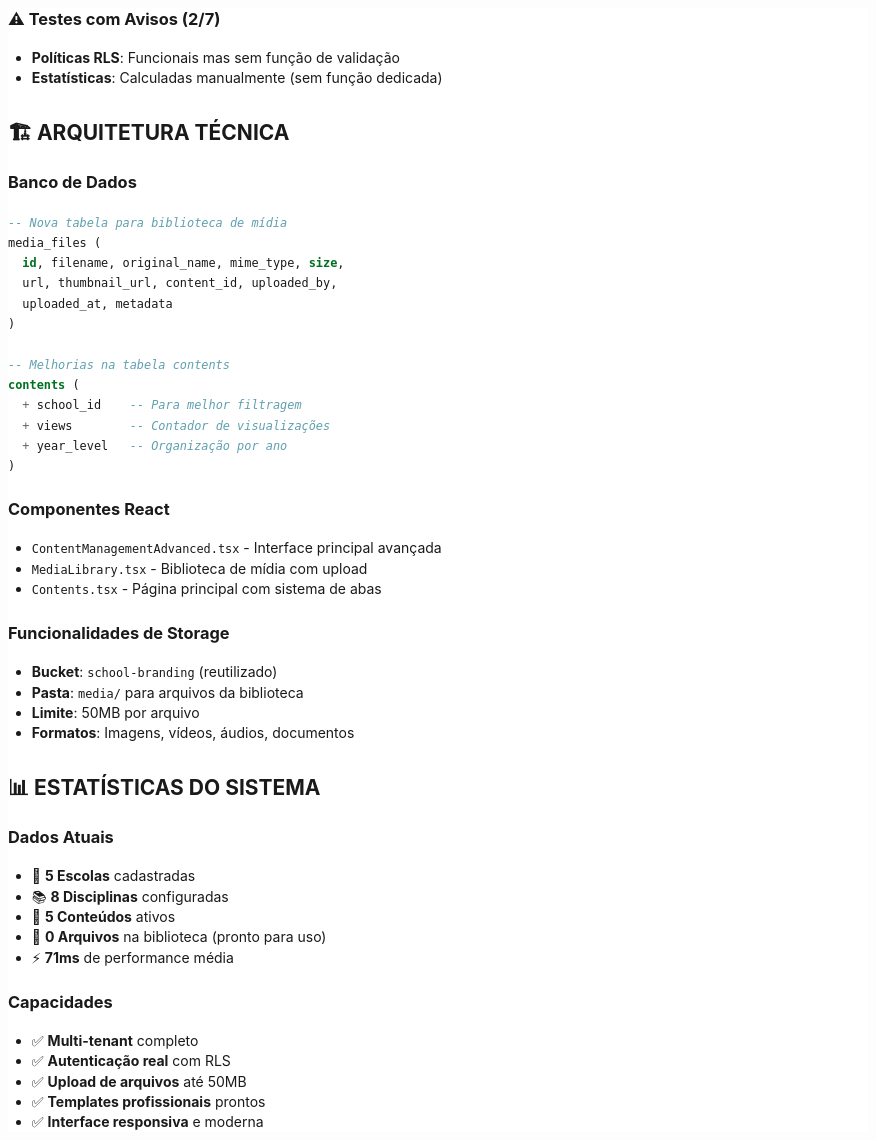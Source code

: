 ### ⚠️ **Testes com Avisos (2/7)**

- **Políticas RLS**: Funcionais mas sem função de validação
- **Estatísticas**: Calculadas manualmente (sem função dedicada)

## 🏗️ ARQUITETURA TÉCNICA

### **Banco de Dados**

```sql
-- Nova tabela para biblioteca de mídia
media_files (
  id, filename, original_name, mime_type, size,
  url, thumbnail_url, content_id, uploaded_by,
  uploaded_at, metadata
)

-- Melhorias na tabela contents
contents (
  + school_id    -- Para melhor filtragem
  + views        -- Contador de visualizações
  + year_level   -- Organização por ano
)
```

### **Componentes React**

- `ContentManagementAdvanced.tsx` - Interface principal avançada
- `MediaLibrary.tsx` - Biblioteca de mídia com upload
- `Contents.tsx` - Página principal com sistema de abas

### **Funcionalidades de Storage**

- **Bucket**: `school-branding` (reutilizado)
- **Pasta**: `media/` para arquivos da biblioteca
- **Limite**: 50MB por arquivo
- **Formatos**: Imagens, vídeos, áudios, documentos

## 📊 ESTATÍSTICAS DO SISTEMA

### **Dados Atuais**

- 🏫 **5 Escolas** cadastradas
- 📚 **8 Disciplinas** configuradas
- 📄 **5 Conteúdos** ativos
- 📁 **0 Arquivos** na biblioteca (pronto para uso)
- ⚡ **71ms** de performance média

### **Capacidades**

- ✅ **Multi-tenant** completo
- ✅ **Autenticação real** com RLS
- ✅ **Upload de arquivos** até 50MB
- ✅ **Templates profissionais** prontos
- ✅ **Interface responsiva** e moderna
